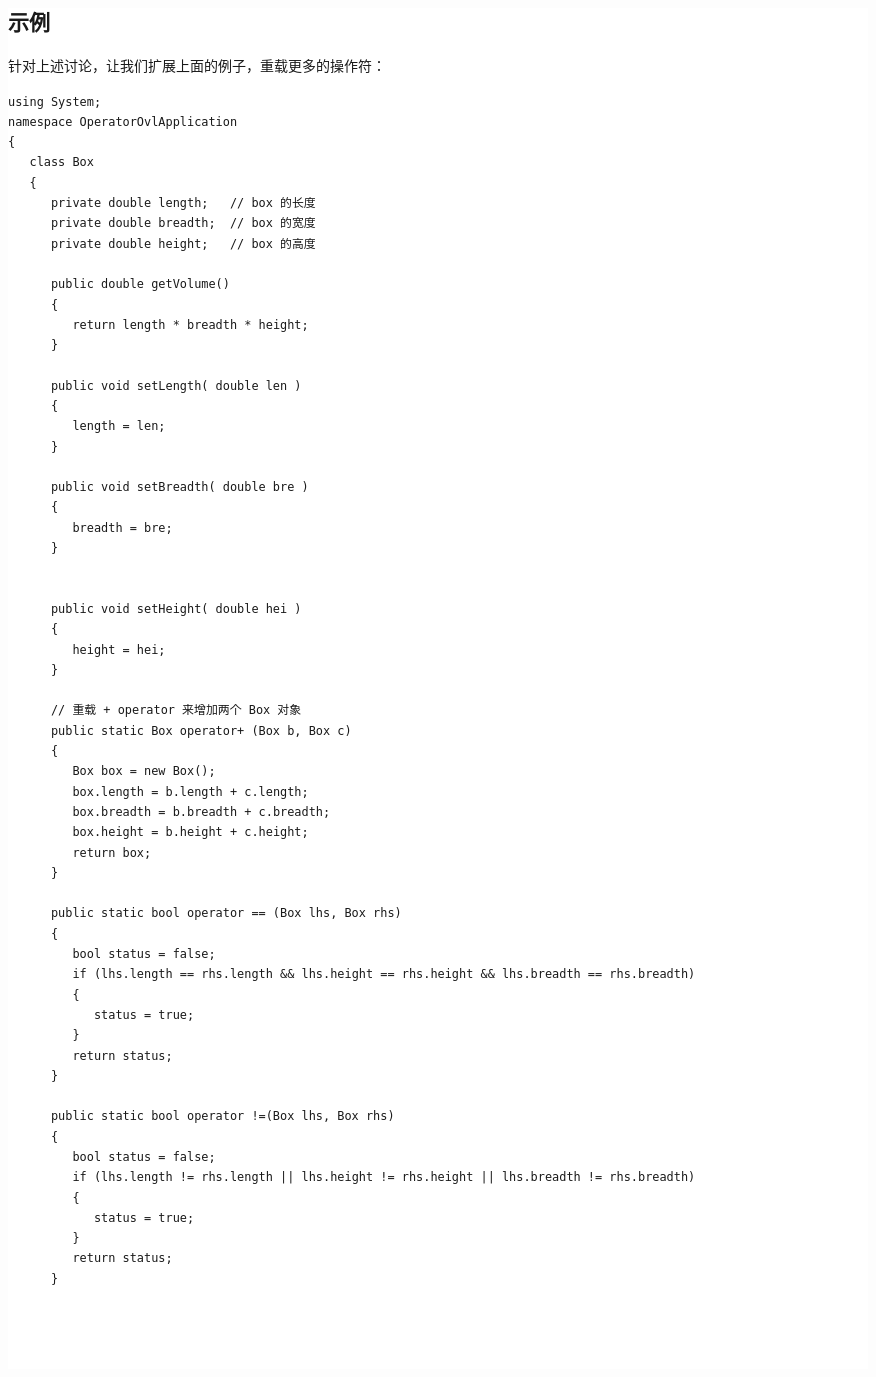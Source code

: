 ## 示例
针对上述讨论，让我们扩展上面的例子，重载更多的操作符：
<pre><code>using System;
namespace OperatorOvlApplication
{
   class Box
   {
      private double length;   // box 的长度
      private double breadth;  // box 的宽度
      private double height;   // box 的高度
      
      public double getVolume()
      {
         return length * breadth * height;
      }
      
      public void setLength( double len )
      {
         length = len;
      }
      
      public void setBreadth( double bre )
      {
         breadth = bre;
      }
      
      
      public void setHeight( double hei )
      {
         height = hei;
      }
      
      // 重载 + operator 来增加两个 Box 对象
      public static Box operator+ (Box b, Box c)
      {
         Box box = new Box();
         box.length = b.length + c.length;
         box.breadth = b.breadth + c.breadth;
         box.height = b.height + c.height;
         return box;
      }
      
      public static bool operator == (Box lhs, Box rhs)
      {
         bool status = false;
         if (lhs.length == rhs.length && lhs.height == rhs.height && lhs.breadth == rhs.breadth)
         {
            status = true;
         }
         return status;
      }
      
      public static bool operator !=(Box lhs, Box rhs)
      {
         bool status = false;
         if (lhs.length != rhs.length || lhs.height != rhs.height || lhs.breadth != rhs.breadth)
         {
            status = true;
         }
         return status;
      }
      